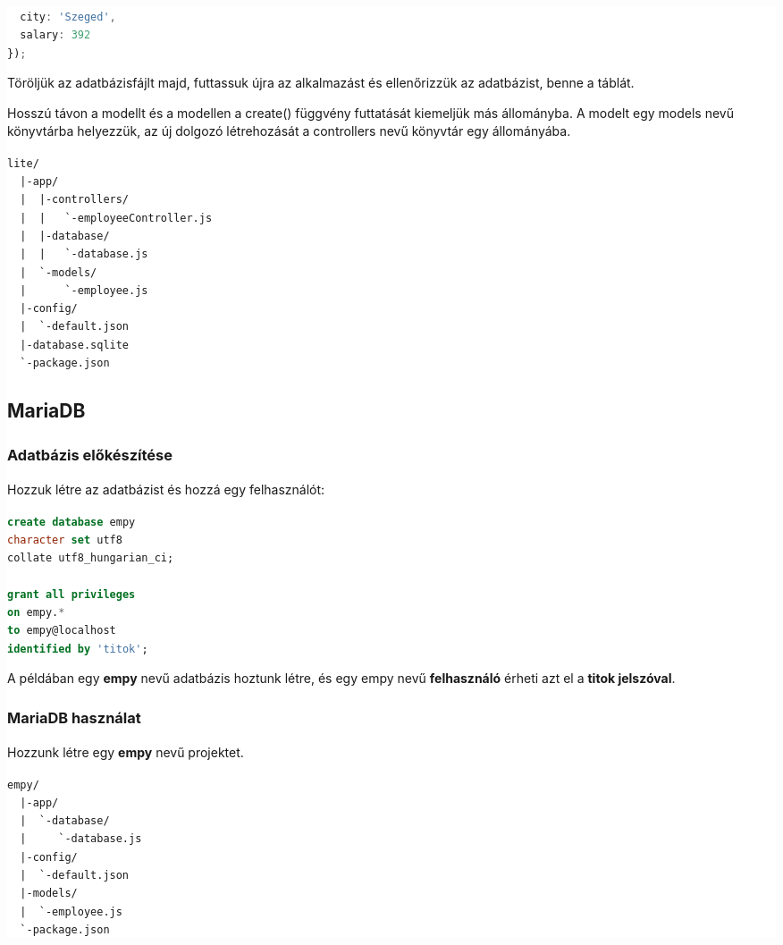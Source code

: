 ```javascript
  city: 'Szeged',
  salary: 392
});
```

Töröljük az adatbázisfájlt majd, futtassuk újra az alkalmazást és ellenőrizzük az adatbázist, benne a táblát.

Hosszú távon a modellt és a modellen a create() függvény futtatását kiemeljük más állományba. A modelt egy models nevű könyvtárba helyezzük, az új dolgozó létrehozását a controllers nevű könyvtár egy állományába.

```txt
lite/
  |-app/
  |  |-controllers/
  |  |   `-employeeController.js
  |  |-database/
  |  |   `-database.js
  |  `-models/
  |      `-employee.js
  |-config/
  |  `-default.json
  |-database.sqlite
  `-package.json
```

## MariaDB

### Adatbázis előkészítése

Hozzuk létre az adatbázist és hozzá egy felhasználót:

```sql
create database empy
character set utf8
collate utf8_hungarian_ci;

grant all privileges
on empy.*
to empy@localhost
identified by 'titok';
```

A példában egy **empy** nevű adatbázis hoztunk létre, és egy empy nevű **felhasználó** érheti azt el a **titok jelszóval**.

### MariaDB használat

Hozzunk létre egy **empy** nevű projektet.

```txt
empy/
  |-app/
  |  `-database/
  |     `-database.js
  |-config/
  |  `-default.json
  |-models/
  |  `-employee.js
  `-package.json
```
